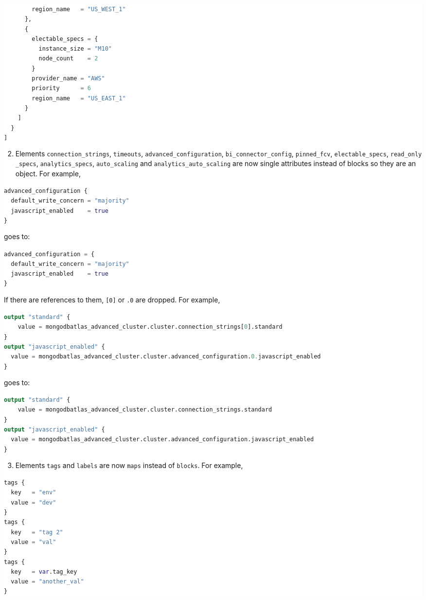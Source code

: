 ```terraform
        region_name   = "US_WEST_1"
      },
      {
        electable_specs = {
          instance_size = "M10"
          node_count    = 2
        }
        provider_name = "AWS"
        priority      = 6
        region_name   = "US_EAST_1"
      }
    ]
  }
]
```

2. Elements `connection_strings`, `timeouts`, `advanced_configuration`, `bi_connector_config`, `pinned_fcv`, `electable_specs`, `read_only_specs`, `analytics_specs`, `auto_scaling` and `analytics_auto_scaling` are now single attributes instead of blocks so they are an object. For example,
```terraform 
advanced_configuration {
  default_write_concern = "majority"
  javascript_enabled    = true
}  
```
goes to:
```terraform
advanced_configuration = {
  default_write_concern = "majority"
  javascript_enabled    = true
}  
```
If there are references to them, `[0]` or `.0` are dropped. For example,
```terraform
output "standard" {
    value = mongodbatlas_advanced_cluster.cluster.connection_strings[0].standard
}
output "javascript_enabled" {
  value = mongodbatlas_advanced_cluster.cluster.advanced_configuration.0.javascript_enabled
}
```
goes to:
```terraform
output "standard" {
    value = mongodbatlas_advanced_cluster.cluster.connection_strings.standard
}
output "javascript_enabled" {
  value = mongodbatlas_advanced_cluster.cluster.advanced_configuration.javascript_enabled
}
```

3. Elements `tags` and `labels` are now `maps` instead of `blocks`. For example,
```terraform
tags {
  key   = "env"
  value = "dev"
}
tags {
  key   = "tag 2"
  value = "val"
}
tags {
  key   = var.tag_key
  value = "another_val"
}

```